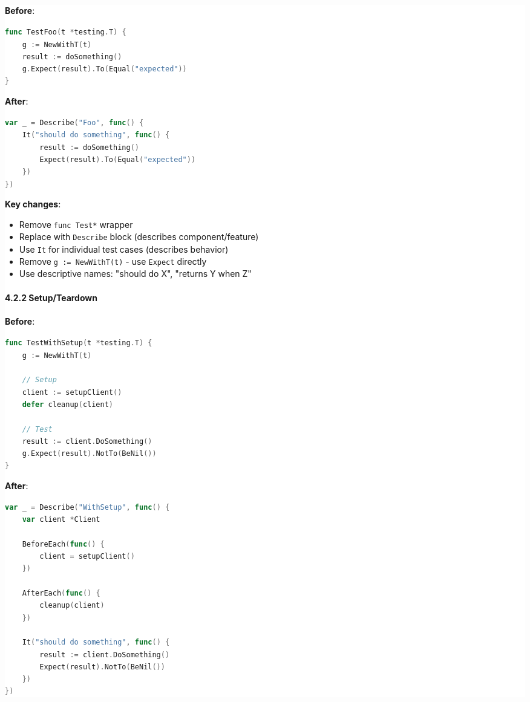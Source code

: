**Before**:
```go
func TestFoo(t *testing.T) {
    g := NewWithT(t)
    result := doSomething()
    g.Expect(result).To(Equal("expected"))
}
```

**After**:
```go
var _ = Describe("Foo", func() {
    It("should do something", func() {
        result := doSomething()
        Expect(result).To(Equal("expected"))
    })
})
```

**Key changes**:
- Remove `func Test*` wrapper
- Replace with `Describe` block (describes component/feature)
- Use `It` for individual test cases (describes behavior)
- Remove `g := NewWithT(t)` - use `Expect` directly
- Use descriptive names: "should do X", "returns Y when Z"

#### 4.2.2 Setup/Teardown

**Before**:
```go
func TestWithSetup(t *testing.T) {
    g := NewWithT(t)

    // Setup
    client := setupClient()
    defer cleanup(client)

    // Test
    result := client.DoSomething()
    g.Expect(result).NotTo(BeNil())
}
```

**After**:
```go
var _ = Describe("WithSetup", func() {
    var client *Client

    BeforeEach(func() {
        client = setupClient()
    })

    AfterEach(func() {
        cleanup(client)
    })

    It("should do something", func() {
        result := client.DoSomething()
        Expect(result).NotTo(BeNil())
    })
})
```
